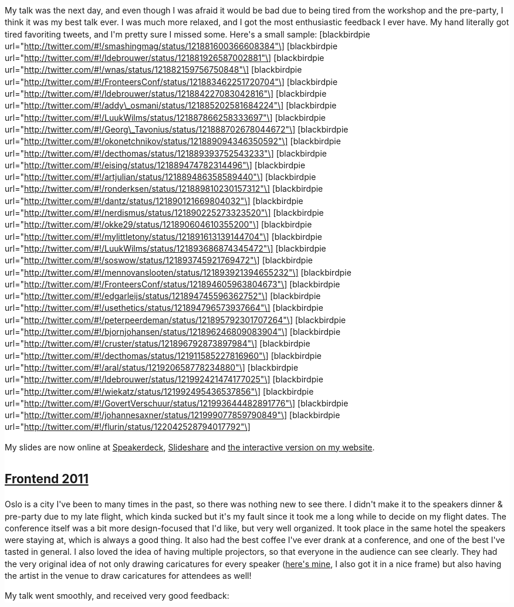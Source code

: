 My talk was the next day, and even though I was afraid it would be bad due to being tired from the workshop and the pre-party, I think it was my best talk ever. I was much more relaxed, and I got the most enthusiastic feedback I ever have. My hand literally got tired favoriting tweets, and I'm pretty sure I missed some. Here's a small sample: \[blackbirdpie url="http://twitter.com/#!/smashingmag/status/121881600366608384"\] \[blackbirdpie url="http://twitter.com/#!/ldebrouwer/status/121881926587002881"\] \[blackbirdpie url="http://twitter.com/#!/wnas/status/121882159756750848"\] \[blackbirdpie url="http://twitter.com/#!/FronteersConf/status/121883462251720704"\] \[blackbirdpie url="http://twitter.com/#!/ldebrouwer/status/121884227083042816"\] \[blackbirdpie url="http://twitter.com/#!/addy\_osmani/status/121885202581684224"\] \[blackbirdpie url="http://twitter.com/#!/LuukWilms/status/121887866258333697"\] \[blackbirdpie url="http://twitter.com/#!/Georg\_Tavonius/status/121888702678044672"\] \[blackbirdpie url="http://twitter.com/#!/okonetchnikov/status/121889094346350592"\] \[blackbirdpie url="http://twitter.com/#!/decthomas/status/121889393752543233"\] \[blackbirdpie url="http://twitter.com/#!/eising/status/121889474782314496"\] \[blackbirdpie url="http://twitter.com/#!/artjulian/status/121889486358589440"\] \[blackbirdpie url="http://twitter.com/#!/ronderksen/status/121889810230157312"\] \[blackbirdpie url="http://twitter.com/#!/dantz/status/121890121669804032"\] \[blackbirdpie url="http://twitter.com/#!/nerdismus/status/121890225273323520"\] \[blackbirdpie url="http://twitter.com/#!/okke29/status/121890604610355200"\] \[blackbirdpie url="http://twitter.com/#!/mylittletony/status/121891613139144704"\] \[blackbirdpie url="http://twitter.com/#!/LuukWilms/status/121893686874345472"\] \[blackbirdpie url="http://twitter.com/#!/soswow/status/121893745921769472"\] \[blackbirdpie url="http://twitter.com/#!/mennovanslooten/status/121893921394655232"\] \[blackbirdpie url="http://twitter.com/#!/FronteersConf/status/121894605963804673"\] \[blackbirdpie url="http://twitter.com/#!/edgarleijs/status/121894745596362752"\] \[blackbirdpie url="http://twitter.com/#!/usethetics/status/121894796573937664"\] \[blackbirdpie url="http://twitter.com/#!/peterpeerdeman/status/121895792301707264"\] \[blackbirdpie url="http://twitter.com/#!/bjornjohansen/status/121896246809083904"\] \[blackbirdpie url="http://twitter.com/#!/cruster/status/121896792873897984"\] \[blackbirdpie url="http://twitter.com/#!/decthomas/status/121911585227816960"\] \[blackbirdpie url="http://twitter.com/#!/aral/status/121920658778234880"\] \[blackbirdpie url="http://twitter.com/#!/ldebrouwer/status/121992421474177025"\] \[blackbirdpie url="http://twitter.com/#!/wiekatz/status/121992495436537856"\] \[blackbirdpie url="http://twitter.com/#!/GovertVerschuur/status/121993644482891776"\] \[blackbirdpie url="http://twitter.com/#!/johannesaxner/status/121999077859790849"\] \[blackbirdpie url="http://twitter.com/#!/flurin/status/122042528794017792"\]

My slides are now online at [Speakerdeck](http://speakerdeck.com/u/leaverou/p/css3-secrets-10-things-you-might-not-know-about-css3), [Slideshare](http://www.slideshare.net/LeaVerou/css3-secrets-10-things-you-might-not-know-about-css3) and [the interactive version on my website](http://lea.verou.me/css3-secrets).

## [Frontend 2011](http://www.frontend2011.com/)

Oslo is a city I've been to many times in the past, so there was nothing new to see there. I didn't make it to the speakers dinner & pre-party due to my late flight, which kinda sucked but it's my fault since it took me a long while to decide on my flight dates. The conference itself was a bit more design-focused that I'd like, but very well organized. It took place in the same hotel the speakers were staying at, which is always a good thing. It also had the best coffee I've ever drank at a conference, and one of the best I've tasted in general. I also loved the idea of having multiple projectors, so that everyone in the audience can see clearly. They had the very original idea of not only drawing caricatures for every speaker ([here's mine](http://www.frontend2011.com/img/speakers/lea-verou.png), I also got it in a nice frame) but also having the artist in the venue to draw caricatures for attendees as well!

My talk went smoothly, and received very good feedback:
